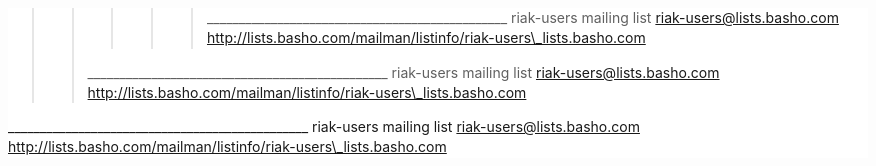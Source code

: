 >>>>>>
>>>>>>
>>>>>>
>>>>>>
>>>>>>
>>>>>
>>>>> \_\_\_\_\_\_\_\_\_\_\_\_\_\_\_\_\_\_\_\_\_\_\_\_\_\_\_\_\_\_\_\_\_\_\_\_\_\_\_\_\_\_\_\_\_\_\_
>>>>> riak-users mailing list
>>>>> riak-users@lists.basho.com
>>>>> http://lists.basho.com/mailman/listinfo/riak-users\_lists.basho.com
>>>>>
>>>>>
>>>>
>>>
>>
>> \_\_\_\_\_\_\_\_\_\_\_\_\_\_\_\_\_\_\_\_\_\_\_\_\_\_\_\_\_\_\_\_\_\_\_\_\_\_\_\_\_\_\_\_\_\_\_
>> riak-users mailing list
>> riak-users@lists.basho.com
>> http://lists.basho.com/mailman/listinfo/riak-users\_lists.basho.com
>>
>>
>
\_\_\_\_\_\_\_\_\_\_\_\_\_\_\_\_\_\_\_\_\_\_\_\_\_\_\_\_\_\_\_\_\_\_\_\_\_\_\_\_\_\_\_\_\_\_\_
riak-users mailing list
riak-users@lists.basho.com
http://lists.basho.com/mailman/listinfo/riak-users\_lists.basho.com

